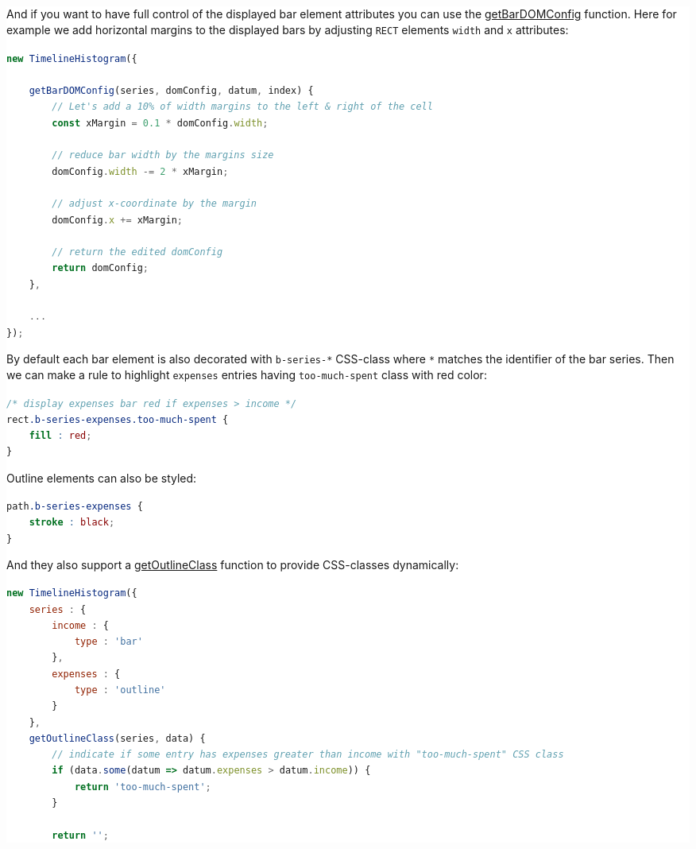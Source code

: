 And if you want to have full control of the displayed bar element attributes you can use the
[getBarDOMConfig](#Scheduler/view/TimelineHistogram#config-getBarDOMConfig) function.
Here for example we add horizontal margins to the displayed bars by adjusting `RECT` elements `width`
and `x` attributes:

```javascript
new TimelineHistogram({

    getBarDOMConfig(series, domConfig, datum, index) {
        // Let's add a 10% of width margins to the left & right of the cell
        const xMargin = 0.1 * domConfig.width;

        // reduce bar width by the margins size
        domConfig.width -= 2 * xMargin;

        // adjust x-coordinate by the margin
        domConfig.x += xMargin;

        // return the edited domConfig
        return domConfig;
    },

    ...
});
```

By default each bar element is also decorated with `b-series-*` CSS-class where `*` matches the identifier of the
bar series. Then we can make a rule to highlight `expenses` entries having `too-much-spent` class with red color:

```CSS
/* display expenses bar red if expenses > income */
rect.b-series-expenses.too-much-spent {
    fill : red;
}
```

Outline elements can also be styled:

```CSS
path.b-series-expenses {
    stroke : black;
}
```

And they also support a [getOutlineClass](#Scheduler/view/TimelineHistogram#config-getOutlineClass) function to provide
CSS-classes dynamically:

```javascript
new TimelineHistogram({
    series : {
        income : {
            type : 'bar'
        },
        expenses : {
            type : 'outline'
        }
    },
    getOutlineClass(series, data) {
        // indicate if some entry has expenses greater than income with "too-much-spent" CSS class
        if (data.some(datum => datum.expenses > datum.income)) {
            return 'too-much-spent';
        }

        return '';
```